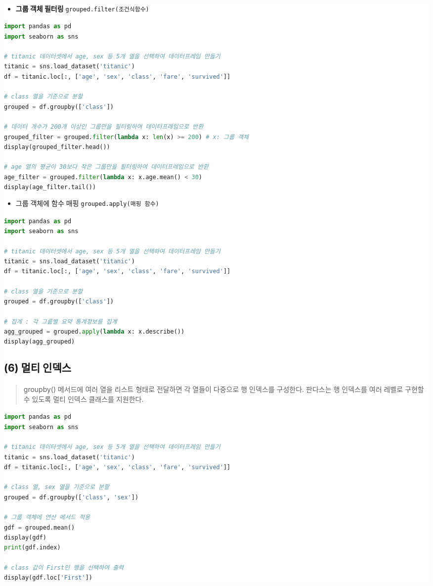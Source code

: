 
- **그룹 객체 필터링** `grouped.filter(조건식함수)`

```python
import pandas as pd
import seaborn as sns

# titanic 데이터셋에서 age, sex 등 5개 열을 선택하여 데이터프레임 만들기
titanic = sns.load_dataset('titanic')
df = titanic.loc[:, ['age', 'sex', 'class', 'fare', 'survived']]

# class 열을 기준으로 분할
grouped = df.groupby(['class']) 

# 데이터 개수가 200개 이상인 그룹만을 필터링하여 데이터프레임으로 반환
grouped_filter = grouped.filter(lambda x: len(x) >= 200) # x: 그룹 객체  
display(grouped_filter.head())

# age 열의 평균이 30보다 작은 그룹만을 필터링하여 데이터프레임으로 반환
age_filter = grouped.filter(lambda x: x.age.mean() < 30)  
display(age_filter.tail())
```



- 그룹 객체에 함수 매핑 `grouped.apply(매핑 함수)`

```python
import pandas as pd
import seaborn as sns

# titanic 데이터셋에서 age, sex 등 5개 열을 선택하여 데이터프레임 만들기
titanic = sns.load_dataset('titanic')
df = titanic.loc[:, ['age', 'sex', 'class', 'fare', 'survived']]

# class 열을 기준으로 분할
grouped = df.groupby(['class']) 

# 집계 : 각 그룹별 요약 통계정보를 집계
agg_grouped = grouped.apply(lambda x: x.describe())   
display(agg_grouped)
```



## (6) 멀티 인덱스

> groupby() 메서드에 여러 열을 리스트 형태로 전달하면 각 열들이 다중으로 행 인덱스를 구성한다. 판다스는 행 인덱스를 여러 레벨로 구현할 수 있도록 멀티 인덱스 클래스를 지원한다.

```python
import pandas as pd
import seaborn as sns

# titanic 데이터셋에서 age, sex 등 5개 열을 선택하여 데이터프레임 만들기
titanic = sns.load_dataset('titanic')
df = titanic.loc[:, ['age', 'sex', 'class', 'fare', 'survived']]

# class 열, sex 열을 기준으로 분할
grouped = df.groupby(['class', 'sex']) 

# 그룹 객체에 연산 메서드 적용
gdf = grouped.mean()
display(gdf)
print(gdf.index)

# class 값이 First인 행을 선택하여 출력
display(gdf.loc['First'])
```